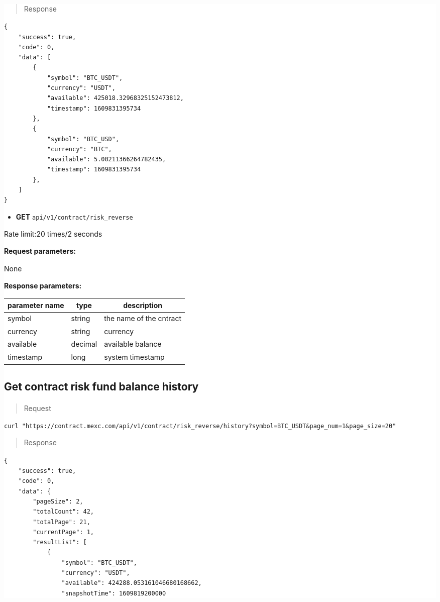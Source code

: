 > Response

```
{
    "success": true,
    "code": 0,
    "data": [
        {
            "symbol": "BTC_USDT",
            "currency": "USDT",
            "available": 425018.32968325152473812,
            "timestamp": 1609831395734
        },
        {
            "symbol": "BTC_USD",
            "currency": "BTC",
            "available": 5.00211366264782435,
            "timestamp": 1609831395734
        },
    ]
}
```

- **GET** `api/v1/contract/risk_reverse`

Rate limit:20 times/2 seconds

**Request parameters:**

None

**Response parameters:**

| parameter name | type    | description             |
| -------------- | ------- | ----------------------- |
| symbol         | string  | the name of the cntract |
| currency       | string  | currency                |
| available      | decimal | available balance       |
| timestamp      | long    | system timestamp        |

## Get contract risk fund balance history

> Request

```
curl "https://contract.mexc.com/api/v1/contract/risk_reverse/history?symbol=BTC_USDT&page_num=1&page_size=20"
```

> Response

```
{
    "success": true,
    "code": 0,
    "data": {
        "pageSize": 2,
        "totalCount": 42,
        "totalPage": 21,
        "currentPage": 1,
        "resultList": [
            {
                "symbol": "BTC_USDT",
                "currency": "USDT",
                "available": 424288.053161046680168662,
                "snapshotTime": 1609819200000
```